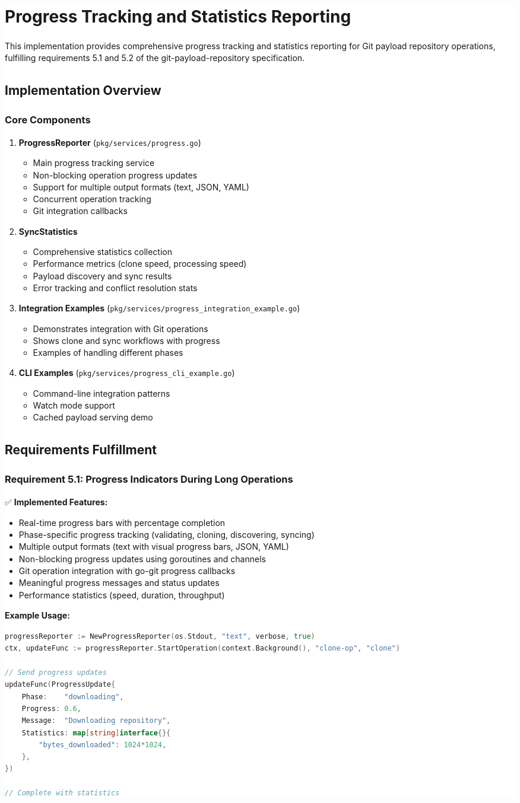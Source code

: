 # Progress Tracking and Statistics Reporting

This implementation provides comprehensive progress tracking and statistics reporting for Git payload repository operations, fulfilling requirements 5.1 and 5.2 of the git-payload-repository specification.

## Implementation Overview

### Core Components

1. **ProgressReporter** (`pkg/services/progress.go`)
   - Main progress tracking service
   - Non-blocking operation progress updates
   - Support for multiple output formats (text, JSON, YAML)
   - Concurrent operation tracking
   - Git integration callbacks

2. **SyncStatistics**
   - Comprehensive statistics collection
   - Performance metrics (clone speed, processing speed)
   - Payload discovery and sync results
   - Error tracking and conflict resolution stats

3. **Integration Examples** (`pkg/services/progress_integration_example.go`)
   - Demonstrates integration with Git operations
   - Shows clone and sync workflows with progress
   - Examples of handling different phases

4. **CLI Examples** (`pkg/services/progress_cli_example.go`)
   - Command-line integration patterns
   - Watch mode support
   - Cached payload serving demo

## Requirements Fulfillment

### Requirement 5.1: Progress Indicators During Long Operations

✅ **Implemented Features:**
- Real-time progress bars with percentage completion
- Phase-specific progress tracking (validating, cloning, discovering, syncing)
- Multiple output formats (text with visual progress bars, JSON, YAML)
- Non-blocking progress updates using goroutines and channels
- Git operation integration with go-git progress callbacks
- Meaningful progress messages and status updates
- Performance statistics (speed, duration, throughput)

**Example Usage:**
```go
progressReporter := NewProgressReporter(os.Stdout, "text", verbose, true)
ctx, updateFunc := progressReporter.StartOperation(context.Background(), "clone-op", "clone")

// Send progress updates
updateFunc(ProgressUpdate{
    Phase:    "downloading",
    Progress: 0.6,
    Message:  "Downloading repository",
    Statistics: map[string]interface{}{
        "bytes_downloaded": 1024*1024,
    },
})

// Complete with statistics
```